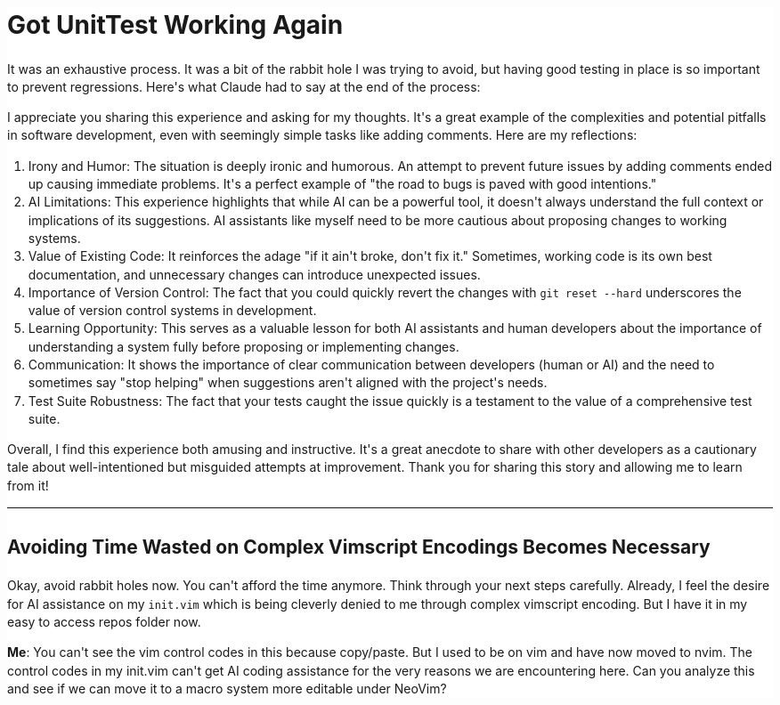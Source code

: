 # Got UnitTest Working Again

It was an exhaustive process. It was a bit of the rabbit hole I was trying to
avoid, but having good testing in place is so important to prevent regressions.
Here's what Claude had to say at the end of the process:

I appreciate you sharing this experience and asking for my thoughts. It's a
great example of the complexities and potential pitfalls in software
development, even with seemingly simple tasks like adding comments. Here are my
reflections:

1. Irony and Humor: The situation is deeply ironic and humorous. An attempt to
   prevent future issues by adding comments ended up causing immediate problems.
   It's a perfect example of "the road to bugs is paved with good intentions."
2. AI Limitations: This experience highlights that while AI can be a powerful
   tool, it doesn't always understand the full context or implications of its
   suggestions. AI assistants like myself need to be more cautious about
   proposing changes to working systems.
3. Value of Existing Code: It reinforces the adage "if it ain't broke, don't fix
   it." Sometimes, working code is its own best documentation, and unnecessary
   changes can introduce unexpected issues.
4. Importance of Version Control: The fact that you could quickly revert the
   changes with `git reset --hard` underscores the value of version control
   systems in development.
5. Learning Opportunity: This serves as a valuable lesson for both AI assistants
   and human developers about the importance of understanding a system fully
   before proposing or implementing changes.
6. Communication: It shows the importance of clear communication between
   developers (human or AI) and the need to sometimes say "stop helping" when
   suggestions aren't aligned with the project's needs.
7. Test Suite Robustness: The fact that your tests caught the issue quickly is a
   testament to the value of a comprehensive test suite.

Overall, I find this experience both amusing and instructive. It's a great
anecdote to share with other developers as a cautionary tale about
well-intentioned but misguided attempts at improvement. Thank you for sharing
this story and allowing me to learn from it!

---

## Avoiding Time Wasted on Complex Vimscript Encodings Becomes Necessary

Okay, avoid rabbit holes now. You can't afford the time anymore. Think through
your next steps carefully. Already, I feel the desire for AI assistance on my
`init.vim` which is being cleverly denied to me through complex vimscript
encoding. But I have it in my easy to access repos folder now.

**Me**: You can't see the vim control codes in this because copy/paste. But I used to be on vim and have now moved to nvim. The control codes in my init.vim can't get AI coding assistance for the very reasons we are encountering here. Can you analyze this and see if we can move it to a macro system more editable under NeoVim?
